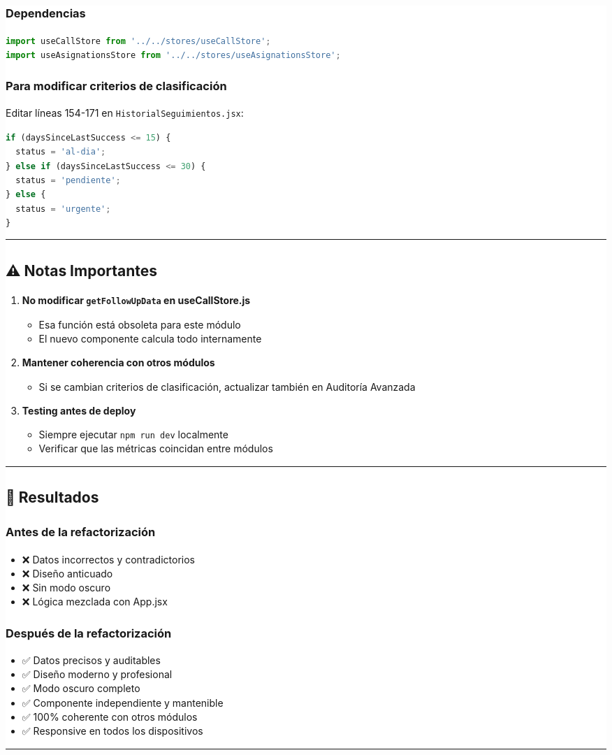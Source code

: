 ### Dependencias

```javascript
import useCallStore from '../../stores/useCallStore';
import useAsignationsStore from '../../stores/useAsignationsStore';
```

### Para modificar criterios de clasificación

Editar líneas 154-171 en `HistorialSeguimientos.jsx`:

```javascript
if (daysSinceLastSuccess <= 15) {
  status = 'al-dia';
} else if (daysSinceLastSuccess <= 30) {
  status = 'pendiente';
} else {
  status = 'urgente';
}
```

---

## ⚠️ Notas Importantes

1. **No modificar `getFollowUpData` en useCallStore.js**
   - Esa función está obsoleta para este módulo
   - El nuevo componente calcula todo internamente

2. **Mantener coherencia con otros módulos**
   - Si se cambian criterios de clasificación, actualizar también en Auditoría Avanzada

3. **Testing antes de deploy**
   - Siempre ejecutar `npm run dev` localmente
   - Verificar que las métricas coincidan entre módulos

---

## 🎉 Resultados

### Antes de la refactorización
- ❌ Datos incorrectos y contradictorios
- ❌ Diseño anticuado
- ❌ Sin modo oscuro
- ❌ Lógica mezclada con App.jsx

### Después de la refactorización
- ✅ Datos precisos y auditables
- ✅ Diseño moderno y profesional
- ✅ Modo oscuro completo
- ✅ Componente independiente y mantenible
- ✅ 100% coherente con otros módulos
- ✅ Responsive en todos los dispositivos

---